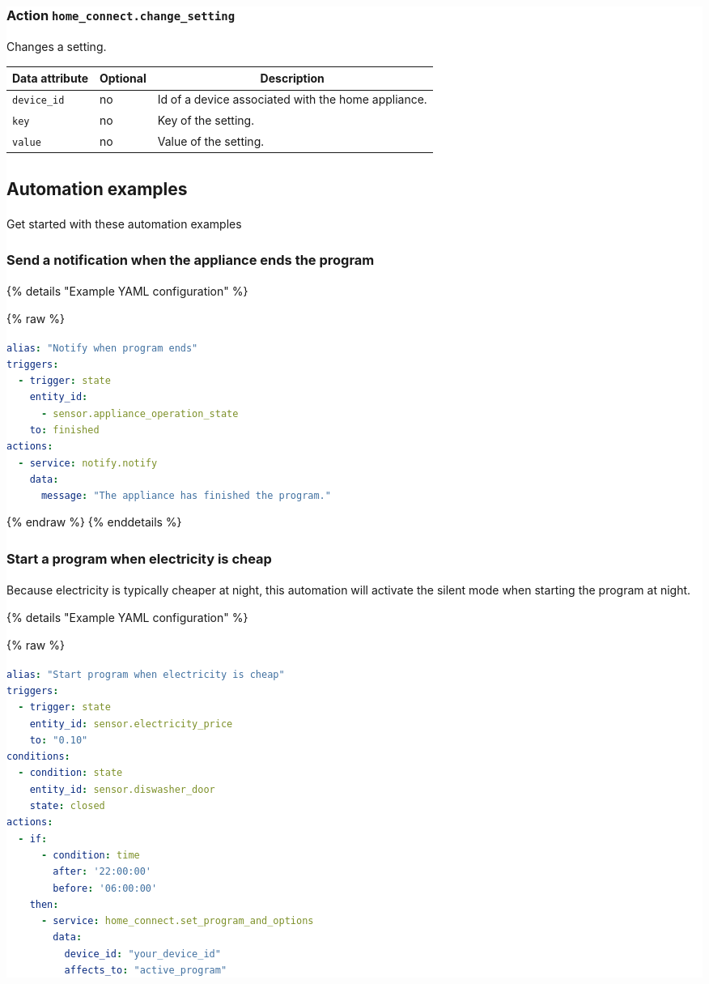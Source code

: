 ### Action `home_connect.change_setting`

Changes a setting.

| Data attribute    | Optional | Description                                      |
|---------------------------|----------|--------------------------------------------------|
| `device_id` | no | Id of a device associated with the home appliance. |
| `key` | no | Key of the setting. |
| `value` | no | Value of the setting. |

## Automation examples

Get started with these automation examples

### Send a notification when the appliance ends the program

{% details "Example YAML configuration" %}

{% raw %}

```yaml
alias: "Notify when program ends"
triggers:
  - trigger: state
    entity_id:
      - sensor.appliance_operation_state
    to: finished
actions:
  - service: notify.notify
    data:
      message: "The appliance has finished the program."
```

{% endraw %}
{% enddetails %}

### Start a program when electricity is cheap

Because electricity is typically cheaper at night, this automation will activate the silent mode when starting the program at night.

{% details "Example YAML configuration" %}

{% raw %}

```yaml
alias: "Start program when electricity is cheap"
triggers:
  - trigger: state
    entity_id: sensor.electricity_price
    to: "0.10"
conditions:
  - condition: state
    entity_id: sensor.diswasher_door
    state: closed
actions:
  - if:
      - condition: time
        after: '22:00:00'
        before: '06:00:00'
    then:
      - service: home_connect.set_program_and_options
        data:
          device_id: "your_device_id"
          affects_to: "active_program"
```